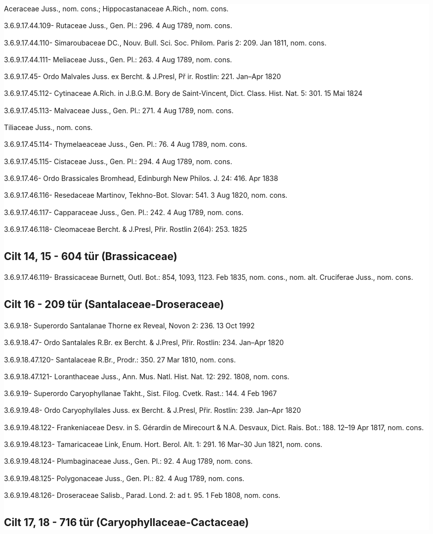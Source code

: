 Aceraceae Juss., nom. cons.; Hippocastanaceae A.Rich., nom. cons.

3.6.9.17.44.109- Rutaceae Juss., Gen. Pl.: 296. 4 Aug 1789, nom. cons.

3.6.9.17.44.110- Simaroubaceae DC., Nouv. Bull. Sci. Soc. Philom. Paris 2: 209. Jan 1811, nom. cons.

3.6.9.17.44.111- Meliaceae Juss., Gen. Pl.: 263. 4 Aug 1789, nom. cons.

3.6.9.17.45- Ordo Malvales Juss. ex Bercht. & J.Presl, Př ir. Rostlin: 221. Jan–Apr 1820

3.6.9.17.45.112- Cytinaceae A.Rich. in J.B.G.M. Bory de Saint-Vincent, Dict. Class. Hist. Nat. 5: 301. 15 Mai 1824

3.6.9.17.45.113- Malvaceae Juss., Gen. Pl.: 271. 4 Aug 1789, nom. cons.

Tiliaceae Juss., nom. cons.

3.6.9.17.45.114- Thymelaeaceae Juss., Gen. Pl.: 76. 4 Aug 1789, nom. cons.

3.6.9.17.45.115- Cistaceae Juss., Gen. Pl.: 294. 4 Aug 1789, nom. cons.

3.6.9.17.46- Ordo Brassicales Bromhead, Edinburgh New Philos. J. 24: 416. Apr 1838

3.6.9.17.46.116- Resedaceae Martinov, Tekhno-Bot. Slovar: 541. 3 Aug 1820, nom. cons.

3.6.9.17.46.117- Capparaceae Juss., Gen. Pl.: 242. 4 Aug 1789, nom. cons.

3.6.9.17.46.118- Cleomaceae Bercht. & J.Presl, Přir. Rostlin 2(64): 253. 1825

## Cilt 14, 15 - 604 tür (Brassicaceae)

3.6.9.17.46.119- Brassicaceae Burnett, Outl. Bot.: 854, 1093, 1123. Feb 1835, nom. cons., nom. alt. Cruciferae Juss., nom. cons.

## Cilt 16 - 209 tür (Santalaceae-Droseraceae)

3.6.9.18- Superordo Santalanae Thorne ex Reveal, Novon 2: 236. 13 Oct 1992

3.6.9.18.47- Ordo Santalales R.Br. ex Bercht. & J.Presl, Přir. Rostlin: 234. Jan–Apr 1820

3.6.9.18.47.120- Santalaceae R.Br., Prodr.: 350. 27 Mar 1810, nom. cons.

3.6.9.18.47.121- Loranthaceae Juss., Ann. Mus. Natl. Hist. Nat. 12: 292. 1808, nom. cons.

3.6.9.19- Superordo Caryophyllanae Takht., Sist. Filog. Cvetk. Rast.: 144. 4 Feb 1967

3.6.9.19.48- Ordo Caryophyllales Juss. ex Bercht. & J.Presl, Přir. Rostlin: 239. Jan–Apr 1820

3.6.9.19.48.122- Frankeniaceae Desv. in S. Gérardin de Mirecourt & N.A. Desvaux, Dict. Rais. Bot.: 188. 12–19 Apr 1817, nom. cons.

3.6.9.19.48.123- Tamaricaceae Link, Enum. Hort. Berol. Alt. 1: 291. 16 Mar–30 Jun 1821, nom. cons.

3.6.9.19.48.124- Plumbaginaceae Juss., Gen. Pl.: 92. 4 Aug 1789, nom. cons.

3.6.9.19.48.125- Polygonaceae Juss., Gen. Pl.: 82. 4 Aug 1789, nom. cons.

3.6.9.19.48.126- Droseraceae Salisb., Parad. Lond. 2: ad t. 95. 1 Feb 1808, nom. cons.

## Cilt 17, 18 - 716 tür (Caryophyllaceae-Cactaceae)
